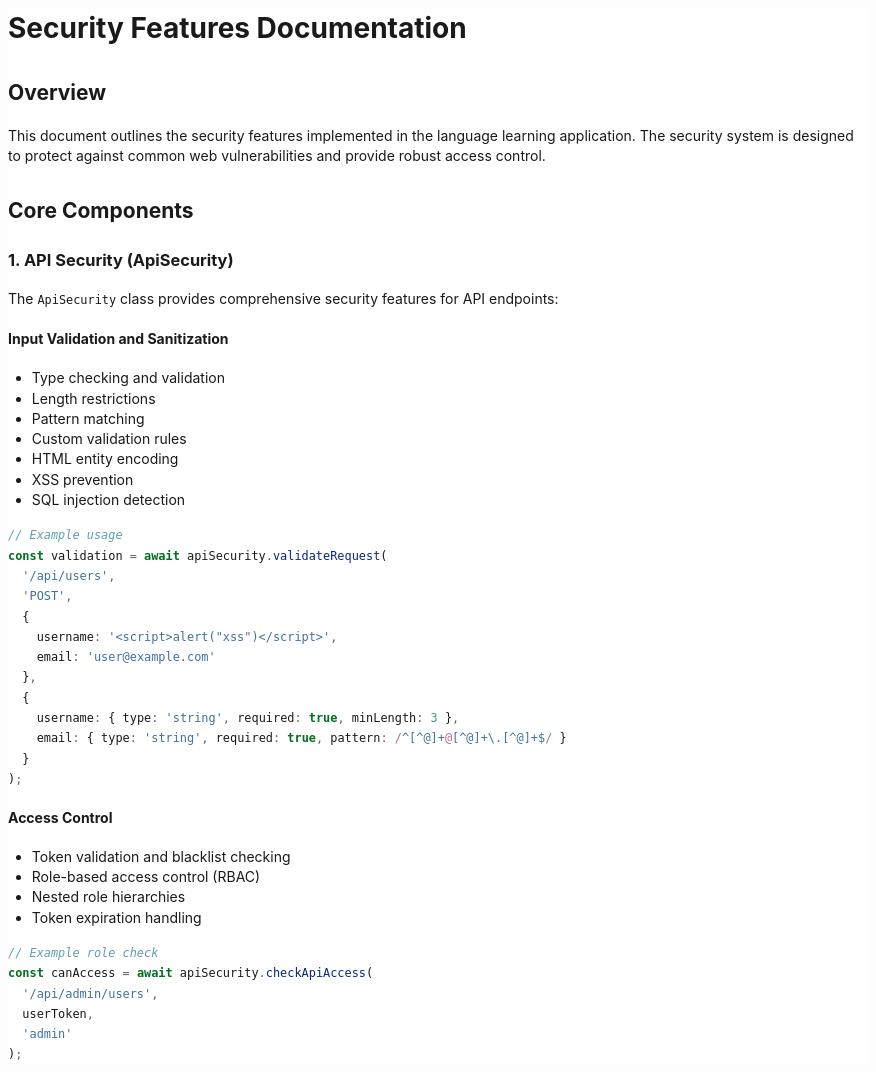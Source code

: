 # Security Features Documentation

## Overview

This document outlines the security features implemented in the language learning application. The security system is designed to protect against common web vulnerabilities and provide robust access control.

## Core Components

### 1. API Security (ApiSecurity)

The `ApiSecurity` class provides comprehensive security features for API endpoints:

#### Input Validation and Sanitization
- Type checking and validation
- Length restrictions
- Pattern matching
- Custom validation rules
- HTML entity encoding
- XSS prevention
- SQL injection detection

```typescript
// Example usage
const validation = await apiSecurity.validateRequest(
  '/api/users',
  'POST',
  {
    username: '<script>alert("xss")</script>',
    email: 'user@example.com'
  },
  {
    username: { type: 'string', required: true, minLength: 3 },
    email: { type: 'string', required: true, pattern: /^[^@]+@[^@]+\.[^@]+$/ }
  }
);
```

#### Access Control
- Token validation and blacklist checking
- Role-based access control (RBAC)
- Nested role hierarchies
- Token expiration handling

```typescript
// Example role check
const canAccess = await apiSecurity.checkApiAccess(
  '/api/admin/users',
  userToken,
  'admin'
);
```
